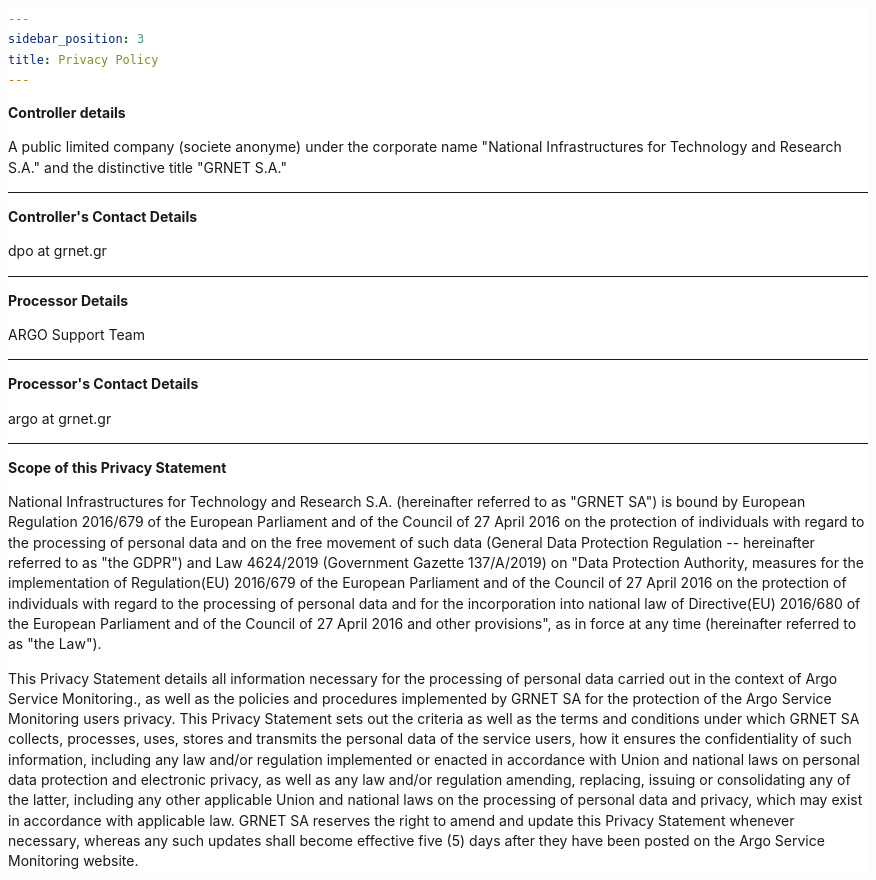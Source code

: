 ```yaml
---
sidebar_position: 3
title: Privacy Policy
---
```


**Controller details**

Α public limited company (societe anonyme) under the corporate name "National Infrastructures for Technology and Research S.A." and the distinctive title "GRNET S.A."

---


**Controller's Contact Details**

dpo at grnet.gr

---

**Processor Details**

ARGO Support Team

---

**Processor's Contact Details**

argo at grnet.gr

----

**Scope of this Privacy Statement**

National Infrastructures for Technology and Research S.A. (hereinafter referred to as "GRNET SA") is bound by European Regulation 2016/679 of the European Parliament and of the Council of 27 April 2016 on the protection of individuals with regard to the processing of personal data and on the free movement of such data (General Data Protection Regulation -- hereinafter referred to as "the GDPR") and Law 4624/2019 (Government Gazette 137/A/2019) on "Data Protection Authority, measures for the implementation of Regulation(EU) 2016/679 of the European Parliament and of the Council of 27 April 2016 on the protection of individuals with regard to the processing of personal data and for the incorporation into national law of Directive(EU) 2016/680 of the European Parliament and of the Council of 27 April 2016 and other provisions", as in force at any time (hereinafter referred to as "the Law").

This Privacy Statement details all information necessary for the processing of personal data carried out in the context of Argo Service Monitoring., as well as the policies and procedures implemented by GRNET SA for the protection of the Argo Service Monitoring users privacy. This Privacy Statement sets out the criteria as well as the terms and conditions under which GRNET SA collects, processes, uses, stores and transmits the personal data of the service users, how it ensures the confidentiality of such information, including any law and/or regulation implemented or enacted in accordance with Union and national laws on personal data protection and electronic privacy, as well as any law and/or regulation amending, replacing, issuing or consolidating any of the latter, including any other applicable Union and national laws on the processing of personal data and privacy, which may exist in accordance with applicable law. GRNET SA reserves the right to amend and update this Privacy Statement whenever necessary, whereas any such updates shall become effective five (5) days after they have been posted on the Argo Service Monitoring website.

